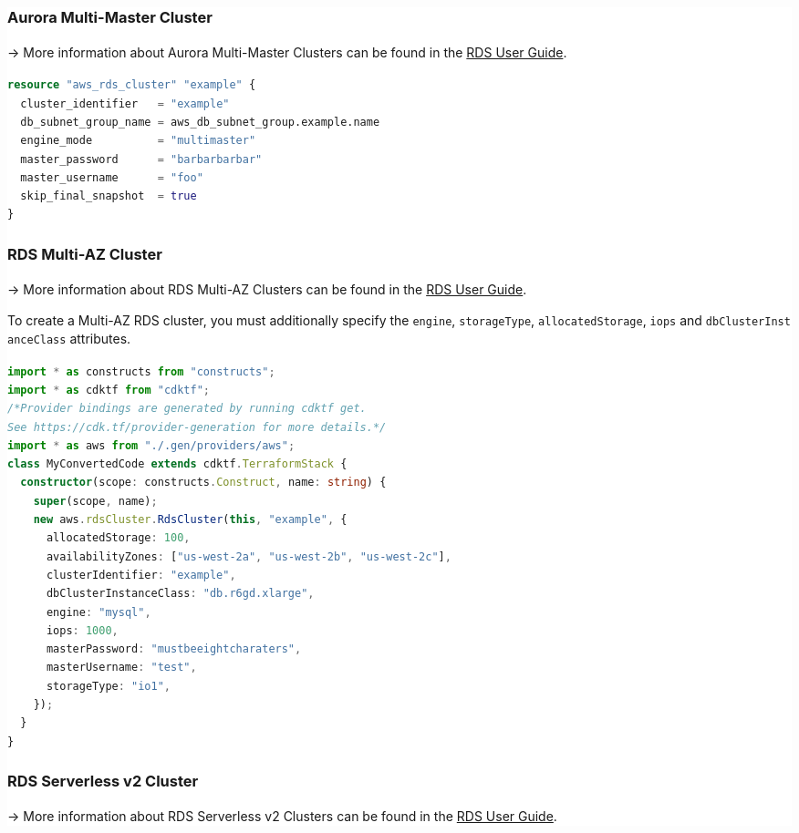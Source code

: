 ### Aurora Multi-Master Cluster

-> More information about Aurora Multi-Master Clusters can be found in the [RDS User Guide](https://docs.aws.amazon.com/AmazonRDS/latest/AuroraUserGuide/aurora-multi-master.html).

```terraform
resource "aws_rds_cluster" "example" {
  cluster_identifier   = "example"
  db_subnet_group_name = aws_db_subnet_group.example.name
  engine_mode          = "multimaster"
  master_password      = "barbarbarbar"
  master_username      = "foo"
  skip_final_snapshot  = true
}
```

### RDS Multi-AZ Cluster

-> More information about RDS Multi-AZ Clusters can be found in the [RDS User Guide](https://docs.aws.amazon.com/AmazonRDS/latest/UserGuide/multi-az-db-clusters-concepts.html).

To create a Multi-AZ RDS cluster, you must additionally specify the `engine`, `storageType`, `allocatedStorage`, `iops` and `dbClusterInstanceClass` attributes.

```typescript
import * as constructs from "constructs";
import * as cdktf from "cdktf";
/*Provider bindings are generated by running cdktf get.
See https://cdk.tf/provider-generation for more details.*/
import * as aws from "./.gen/providers/aws";
class MyConvertedCode extends cdktf.TerraformStack {
  constructor(scope: constructs.Construct, name: string) {
    super(scope, name);
    new aws.rdsCluster.RdsCluster(this, "example", {
      allocatedStorage: 100,
      availabilityZones: ["us-west-2a", "us-west-2b", "us-west-2c"],
      clusterIdentifier: "example",
      dbClusterInstanceClass: "db.r6gd.xlarge",
      engine: "mysql",
      iops: 1000,
      masterPassword: "mustbeeightcharaters",
      masterUsername: "test",
      storageType: "io1",
    });
  }
}

```

### RDS Serverless v2 Cluster

-> More information about RDS Serverless v2 Clusters can be found in the [RDS User Guide](https://docs.aws.amazon.com/AmazonRDS/latest/AuroraUserGuide/aurora-serverless-v2.html).


[1]: https://docs.aws.amazon.com/AmazonRDS/latest/UserGuide/Overview.Replication.html
[2]: https://docs.aws.amazon.com/AmazonRDS/latest/UserGuide/CHAP_Aurora.html
[3]: /docs/providers/aws/r/rds_cluster_instance.html
[4]: https://docs.aws.amazon.com/AmazonRDS/latest/UserGuide/USER_UpgradeDBInstance.Maintenance.html
[5]: http://docs.aws.amazon.com/AmazonRDS/latest/UserGuide/CHAP_Limits.html#RDS_Limits.Constraints